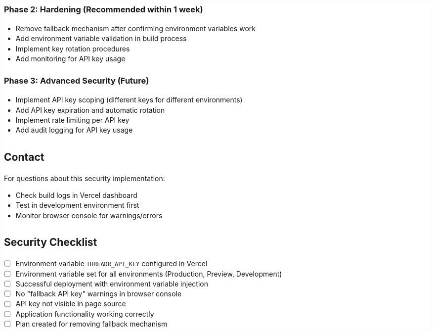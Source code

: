 ### Phase 2: Hardening (Recommended within 1 week)
- Remove fallback mechanism after confirming environment variables work
- Add environment variable validation in build process
- Implement key rotation procedures
- Add monitoring for API key usage

### Phase 3: Advanced Security (Future)
- Implement API key scoping (different keys for different environments)
- Add API key expiration and automatic rotation
- Implement rate limiting per API key
- Add audit logging for API key usage

## Contact

For questions about this security implementation:
- Check build logs in Vercel dashboard
- Test in development environment first
- Monitor browser console for warnings/errors

## Security Checklist

- [ ] Environment variable `THREADR_API_KEY` configured in Vercel
- [ ] Environment variable set for all environments (Production, Preview, Development)
- [ ] Successful deployment with environment variable injection
- [ ] No "fallback API key" warnings in browser console
- [ ] API key not visible in page source
- [ ] Application functionality working correctly
- [ ] Plan created for removing fallback mechanism